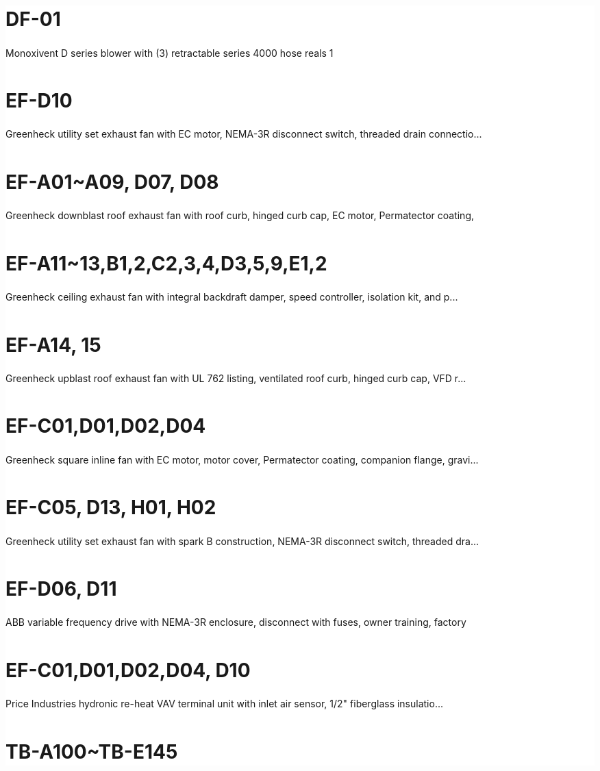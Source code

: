 # DF-01

Monoxivent D series blower with (3) retractable series 4000 hose reals
1

# EF-D10

Greenheck utility set exhaust fan with EC motor, NEMA-3R disconnect switch, threaded drain connectio...

# EF-A01~A09, D07, D08

Greenheck downblast roof exhaust fan with roof curb, hinged curb cap, EC motor, Permatector coating,

# EF-A11~13,B1,2,C2,3,4,D3,5,9,E1,2

Greenheck ceiling exhaust fan with integral backdraft damper, speed controller, isolation kit, and p...

# EF-A14, 15

Greenheck upblast roof exhaust fan with UL 762 listing, ventilated roof curb, hinged curb cap, VFD r...

# EF-C01,D01,D02,D04

Greenheck square inline fan with EC motor, motor cover, Permatector coating, companion flange, gravi...

# EF-C05, D13, H01, H02

Greenheck utility set exhaust fan with spark B construction, NEMA-3R disconnect switch, threaded dra...

# EF-D06, D11

ABB variable frequency drive with NEMA-3R enclosure, disconnect with fuses, owner training, factory

# EF-C01,D01,D02,D04, D10

Price Industries hydronic re-heat VAV terminal unit with inlet air sensor, 1/2" fiberglass insulatio...

# TB-A100~TB-E145
